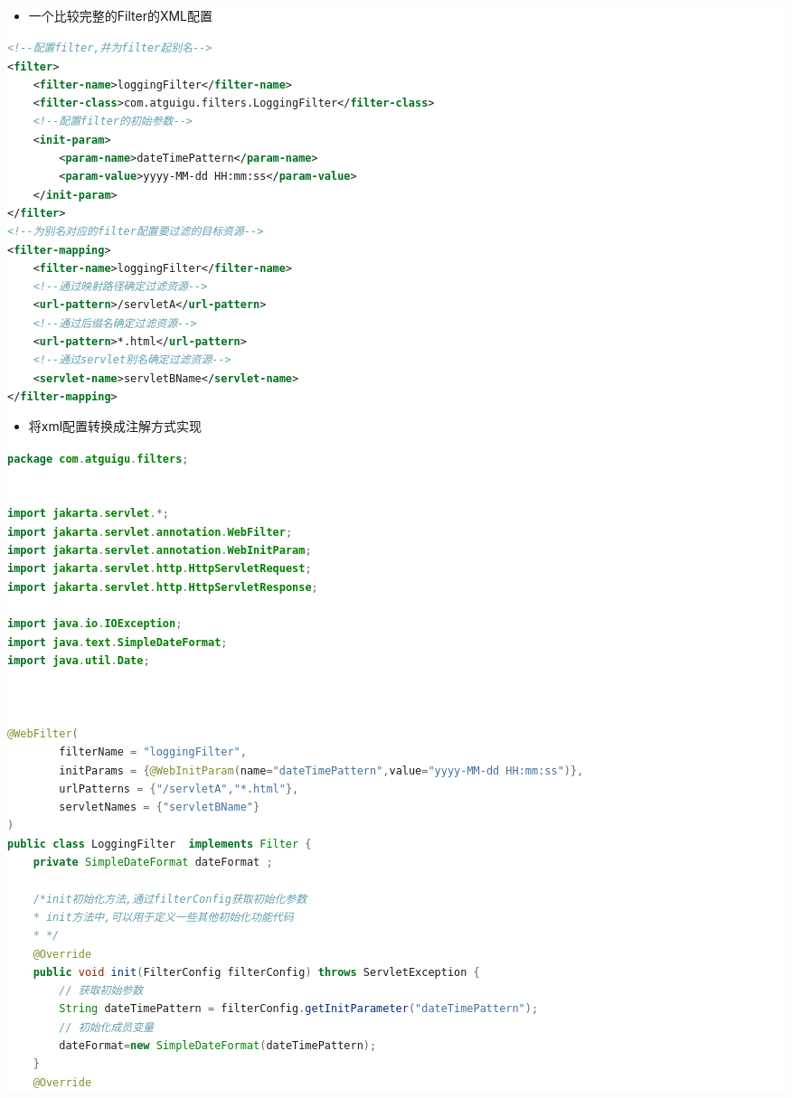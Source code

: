 ``` java
```

+ 一个比较完整的Filter的XML配置

``` xml
<!--配置filter,并为filter起别名-->
<filter>
    <filter-name>loggingFilter</filter-name>
    <filter-class>com.atguigu.filters.LoggingFilter</filter-class>
    <!--配置filter的初始参数-->
    <init-param>
        <param-name>dateTimePattern</param-name>
        <param-value>yyyy-MM-dd HH:mm:ss</param-value>
    </init-param>
</filter>
<!--为别名对应的filter配置要过滤的目标资源-->
<filter-mapping>
    <filter-name>loggingFilter</filter-name>
    <!--通过映射路径确定过滤资源-->
    <url-pattern>/servletA</url-pattern>
    <!--通过后缀名确定过滤资源-->
    <url-pattern>*.html</url-pattern>
    <!--通过servlet别名确定过滤资源-->
    <servlet-name>servletBName</servlet-name>
</filter-mapping>
```

+ 将xml配置转换成注解方式实现

``` java
package com.atguigu.filters;


import jakarta.servlet.*;
import jakarta.servlet.annotation.WebFilter;
import jakarta.servlet.annotation.WebInitParam;
import jakarta.servlet.http.HttpServletRequest;
import jakarta.servlet.http.HttpServletResponse;

import java.io.IOException;
import java.text.SimpleDateFormat;
import java.util.Date;



@WebFilter(
        filterName = "loggingFilter",
        initParams = {@WebInitParam(name="dateTimePattern",value="yyyy-MM-dd HH:mm:ss")},
        urlPatterns = {"/servletA","*.html"},
        servletNames = {"servletBName"}
)
public class LoggingFilter  implements Filter {
    private SimpleDateFormat dateFormat ;

    /*init初始化方法,通过filterConfig获取初始化参数
    * init方法中,可以用于定义一些其他初始化功能代码
    * */
    @Override
    public void init(FilterConfig filterConfig) throws ServletException {
        // 获取初始参数
        String dateTimePattern = filterConfig.getInitParameter("dateTimePattern");
        // 初始化成员变量
        dateFormat=new SimpleDateFormat(dateTimePattern);
    }
    @Override
```